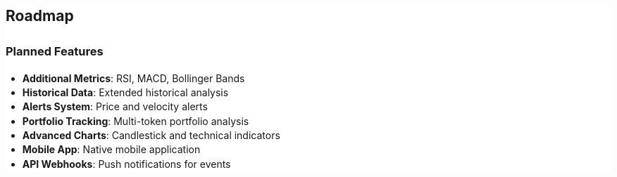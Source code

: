 ## Roadmap

### Planned Features

- **Additional Metrics**: RSI, MACD, Bollinger Bands
- **Historical Data**: Extended historical analysis
- **Alerts System**: Price and velocity alerts
- **Portfolio Tracking**: Multi-token portfolio analysis
- **Advanced Charts**: Candlestick and technical indicators
- **Mobile App**: Native mobile application
- **API Webhooks**: Push notifications for events
